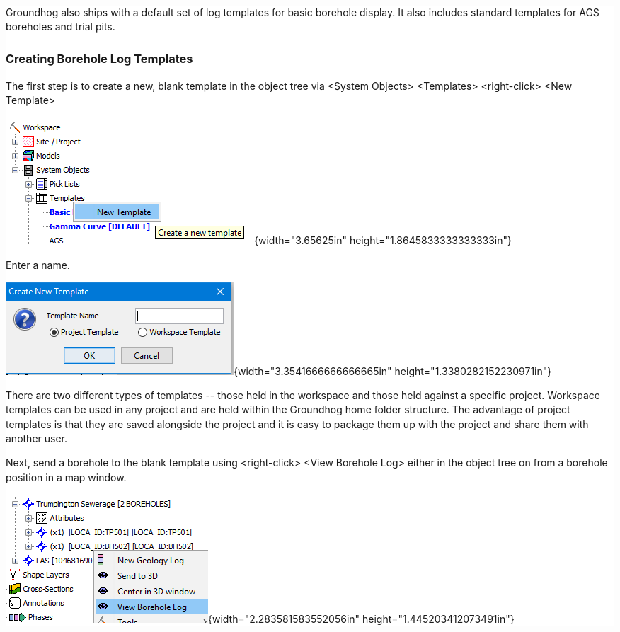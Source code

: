 Groundhog also ships with a default set of log templates for basic
borehole display. It also includes standard templates for AGS boreholes
and trial pits.

### Creating Borehole Log Templates

The first step is to create a new, blank template in the object tree via
\<System Objects\> \<Templates\> \<right-click\> \<New Template\>

![](media\image198.png){width="3.65625in" height="1.8645833333333333in"}

Enter a name.

![](media\image199.PNG){width="3.3541666666666665in"
height="1.3380282152230971in"}

There are two different types of templates -- those held in the
workspace and those held against a specific project. Workspace templates
can be used in any project and are held within the Groundhog home folder
structure. The advantage of project templates is that they are saved
alongside the project and it is easy to package them up with the project
and share them with another user.

Next, send a borehole to the blank template using \<right-click\> \<View
Borehole Log\> either in the object tree on from a borehole position in
a map window.

![](media\image200.png){width="2.283581583552056in"
height="1.445203412073491in"}
